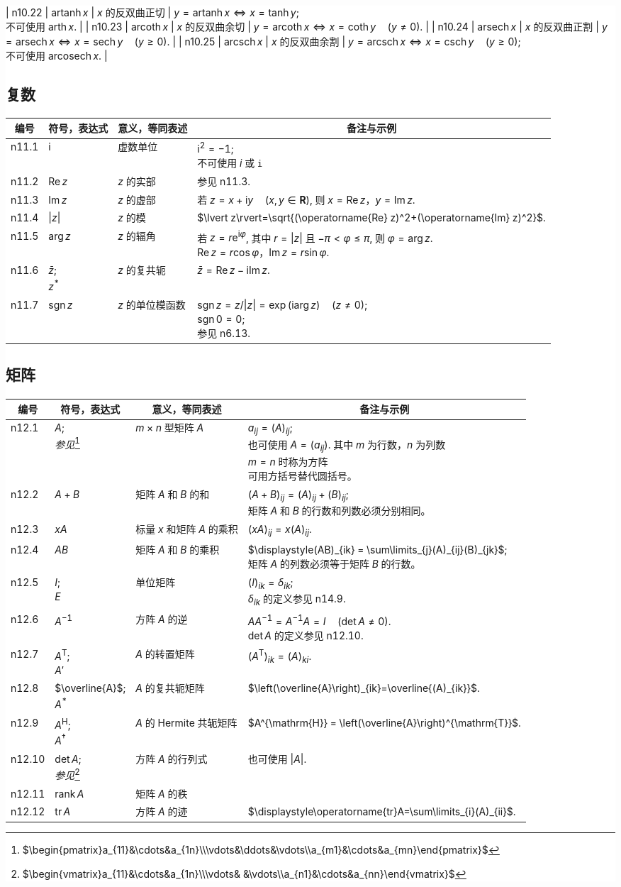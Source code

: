 | n10.22 | $\operatorname{artanh} x$ | $x$ 的反双曲正切 | $y = \operatorname{artanh} x \iff x = \tanh y$;<br>不可使用 $\operatorname{arth} x$.                                                                              |
| n10.23 | $\operatorname{arcoth} x$ | $x$ 的反双曲余切 | $y = \operatorname{arcoth} x \iff x = \coth y\quad (y \ne 0)$.                                                                                                    |
| n10.24 | $\operatorname{arsech} x$ | $x$ 的反双曲正割 | $y = \operatorname{arsech} x \iff x = \operatorname{sech} y\quad (y \geq 0)$.                                                                                     |
| n10.25 | $\operatorname{arcsch} x$ | $x$ 的反双曲余割 | $y = \operatorname{arcsch} x \iff x = \operatorname{csch} y\quad (y \geq 0)$;<br>不可使用 $\operatorname{arcosech} x$.                                            |

## 复数

| 编号  | 符号，表达式           | 意义，等同表述   | 备注与示例                                                                                                                                                                                                   |
| ----- | ---------------------- | ---------------- | ------------------------------------------------------------------------------------------------------------------------------------------------------------------------------------------------------------ |
| n11.1 | $\mathrm{i}$           | 虚数单位         | $\mathrm{i}^2 = -1$;<br>不可使用 $i$ 或 `i`                                                                                                                                                                  |
| n11.2 | $\operatorname{Re} z$  | $z$ 的实部       | 参见 n11.3.                                                                                                                                                                                                  |
| n11.3 | $\operatorname{Im} z$  | $z$ 的虚部       | 若 $z = x + \mathrm{i} y\quad (x, y\in\mathbf{R})$, 则 $x = \operatorname{Re} z$，$y = \operatorname{Im} z$.                                                                                                 |
| n11.4 | $\lvert z\rvert$       | $z$ 的模         | $\lvert z\rvert=\sqrt{(\operatorname{Re} z)^2+(\operatorname{Im} z)^2}$.                                                                                                                                     |
| n11.5 | $\arg z$               | $z$ 的辐角       | 若 $z = r \mathrm{e}^{\mathrm{i}\varphi}$, 其中 $r = \lvert z\rvert$ 且 $-\pi < \varphi \leq \pi$, 则 $\varphi = \arg z$.<br>$\operatorname{Re} z = r \cos \varphi$，$\operatorname{Im} z = r \sin \varphi$. |
| n11.6 | $\bar{z}$;<br>$z^*$    | $z$ 的复共轭     | $\bar{z}=\operatorname{Re}z-\mathrm{i}\operatorname{Im}z$.                                                                                                                                                   |
| n11.7 | $\operatorname{sgn} z$ | $z$ 的单位模函数 | $\operatorname{sgn} z =z / \lvert z\rvert = \exp(\mathrm{i} \arg z)\quad (z \ne 0)$;<br>$\operatorname{sgn} 0 = 0$;<br>参见 n6.13.                                                                           |

## 矩阵

| 编号   | 符号，表达式                       | 意义，等同表述             | 备注与示例                                                                                                                 |
| ------ | ---------------------------------- | -------------------------- | -------------------------------------------------------------------------------------------------------------------------- |
| n12.1  | $A$;<br>_参见_[^n12.1-ref1]        | $m\times n$ 型矩阵 $A$     | $a_{ij} = (A)_{ij}$;<br>也可使用 $A = (a_{ij})$. 其中 $m$ 为行数，$n$ 为列数<br>$m=n$ 时称为方阵<br>可用方括号替代圆括号。 |
| n12.2  | $A + B$                            | 矩阵 $A$ 和 $B$ 的和       | $(A + B)_{ij} = (A)_{ij} + (B)_{ij}$;<br>矩阵 $A$ 和 $B$ 的行数和列数必须分别相同。                                        |
| n12.3  | $x A$                              | 标量 $x$ 和矩阵 $A$ 的乘积 | $(x A)_{ij} = x (A)_{ij}$.                                                                                                 |
| n12.4  | $AB$                               | 矩阵 $A$ 和 $B$ 的乘积     | $\displaystyle(AB)_{ik} = \sum\limits_{j}(A)_{ij}(B)_{jk}$;<br>矩阵 $A$ 的列数必须等于矩阵 $B$ 的行数。                    |
| n12.5  | $I$;<br>$E$                        | 单位矩阵                   | $(I)_{ik} = \delta_{ik}$;<br>$\delta_{ik}$ 的定义参见 n14.9.                                                               |
| n12.6  | $A^{-1}$                           | 方阵 $A$ 的逆              | $AA^{-1} = A^{-1}A = I\quad (\det A \ne 0)$.<br>$\det A$ 的定义参见 n12.10.                                                |
| n12.7  | $A^{\mathrm{T}}$;<br>$A'$          | $A$ 的转置矩阵             | $(A^{\mathrm{T}})_{ik} = (A)_{ki}$.                                                                                        |
| n12.8  | $\overline{A}$;<br>$A^*$           | $A$ 的复共轭矩阵           | $\left(\overline{A}\right)_{ik}=\overline{(A)_{ik}}$.                                                                      |
| n12.9  | $A^{\mathrm{H}}$;<br>$A^{\dagger}$ | $A$ 的 Hermite 共轭矩阵    | $A^{\mathrm{H}} = \left(\overline{A}\right)^{\mathrm{T}}$.                                                                 |
| n12.10 | $\det A$;<br>_参见_[^n12.10-ref1]  | 方阵 $A$ 的行列式          | 也可使用 $\lvert A\rvert$.                                                                                                 |
| n12.11 | $\operatorname{rank}A$             | 矩阵 $A$ 的秩              |                                                                                                                            |
| n12.12 | $\operatorname{tr}A$               | 方阵 $A$ 的迹              | $\displaystyle\operatorname{tr}A=\sum\limits_{i}(A)_{ii}$.                                                                 |

[^n8.19-ref1]: $\dfrac{\partial(f_1, \dots, f_m)}{\partial(x_1, \dots, x_n)}=\begin{pmatrix}\dfrac{\partial f_1}{\partial x_1}&\cdots&\dfrac{\partial f_1}{\partial x_n}\\\vdots&\ddots&\vdots\\\dfrac{\partial f_m}{\partial x_1}&\cdots&\dfrac{\partial f_m}{\partial x_n}\end{pmatrix}$; 矩阵的定义参见 n12.1
[^n12.1-ref1]: $\begin{pmatrix}a_{11}&\cdots&a_{1n}\\\vdots&\ddots&\vdots\\a_{m1}&\cdots&a_{mn}\end{pmatrix}$
[^n12.10-ref1]: $\begin{vmatrix}a_{11}&\cdots&a_{1n}\\\vdots& &\vdots\\a_{n1}&\cdots&a_{nn}\end{vmatrix}$
